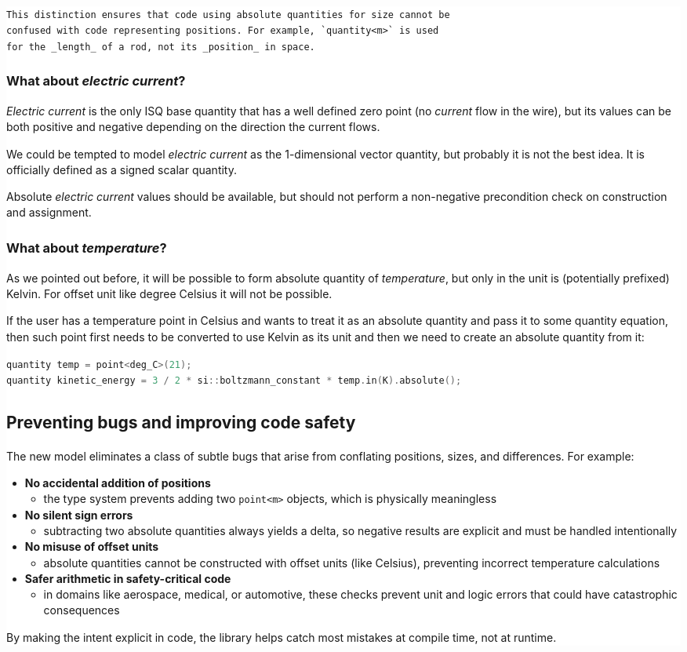     This distinction ensures that code using absolute quantities for size cannot be
    confused with code representing positions. For example, `quantity<m>` is used
    for the _length_ of a rod, not its _position_ in space.

### What about _electric current_?

_Electric current_ is the only ISQ base quantity that has a well defined zero point
(no _current_ flow in the wire), but its values can be both positive and negative
depending on the direction the current flows.

We could be tempted to model _electric current_ as the 1-dimensional vector quantity,
but probably it is not the best idea. It is officially defined as a signed scalar
quantity.

Absolute _electric current_ values should be available, but should not perform a
non-negative precondition check on construction and assignment.

### What about _temperature_?

As we pointed out before, it will be possible to form absolute quantity of _temperature_,
but only in the unit is (potentially prefixed) Kelvin. For offset unit like degree
Celsius it will not be possible.

If the user has a temperature point in Celsius and wants to treat it as an absolute
quantity and pass it to some quantity equation, then such point first needs to
be converted to use Kelvin as its unit and then we need to create an absolute
quantity from it:

```cpp
quantity temp = point<deg_C>(21);
quantity kinetic_energy = 3 / 2 * si::boltzmann_constant * temp.in(K).absolute();
```


## Preventing bugs and improving code safety

The new model eliminates a class of subtle bugs that arise from conflating positions,
sizes, and differences. For example:

- **No accidental addition of positions**
    - the type system prevents adding two `point<m>` objects, which is physically
      meaningless
- **No silent sign errors**
    - subtracting two absolute quantities always yields a delta, so negative results are
      explicit and must be handled intentionally
- **No misuse of offset units**
    - absolute quantities cannot be constructed with offset units (like Celsius),
      preventing incorrect temperature calculations
- **Safer arithmetic in safety-critical code**
    - in domains like aerospace, medical, or automotive, these checks prevent unit and
      logic errors that could have catastrophic consequences

By making the intent explicit in code, the library helps catch most mistakes at compile
time, not at runtime.
